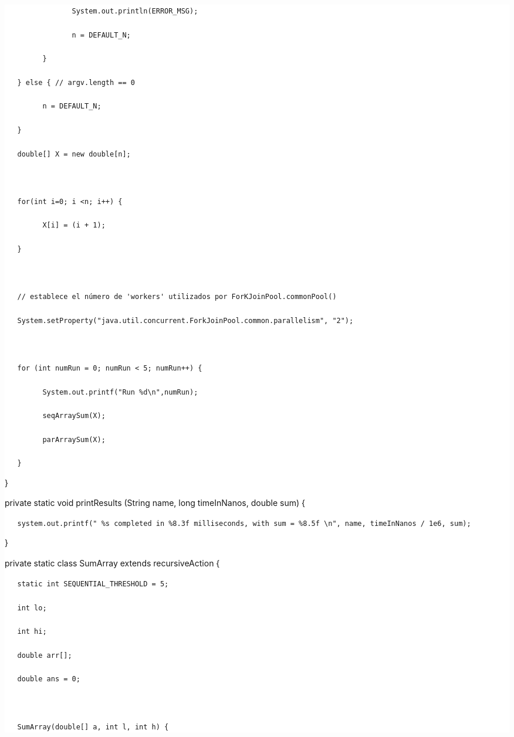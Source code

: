                     System.out.println(ERROR_MSG);

                    n = DEFAULT_N;

             }

       } else { // argv.length == 0

             n = DEFAULT_N;

       }

       double[] X = new double[n];

      

       for(int i=0; i <n; i++) {

             X[i] = (i + 1);

       }

      

       // establece el número de 'workers' utilizados por ForKJoinPool.commonPool()

       System.setProperty("java.util.concurrent.ForkJoinPool.common.parallelism", "2");

      

       for (int numRun = 0; numRun < 5; numRun++) {

             System.out.printf("Run %d\n",numRun);

             seqArraySum(X);

             parArraySum(X);

       }

}

      

private static void printResults (String name, long timeInNanos, double sum) {

       system.out.printf(" %s completed in %8.3f milliseconds, with sum = %8.5f \n", name, timeInNanos / 1e6, sum);

}

 

private static class SumArray extends recursiveAction {

       static int SEQUENTIAL_THRESHOLD = 5;

       int lo;

       int hi;

       double arr[];

       double ans = 0;

      

       SumArray(double[] a, int l, int h) {
